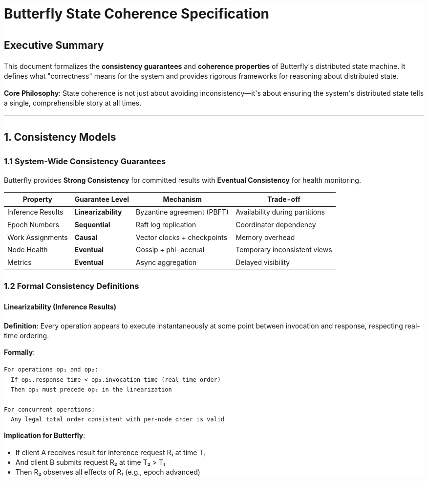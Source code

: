 # Butterfly State Coherence Specification

## Executive Summary

This document formalizes the **consistency guarantees** and **coherence properties** of Butterfly's distributed state machine. It defines what "correctness" means for the system and provides rigorous frameworks for reasoning about distributed state.

**Core Philosophy**: State coherence is not just about avoiding inconsistency—it's about ensuring the system's distributed state tells a single, comprehensible story at all times.

---

## 1. Consistency Models

### 1.1 System-Wide Consistency Guarantees

Butterfly provides **Strong Consistency** for committed results with **Eventual Consistency** for health monitoring.

| Property               | Guarantee Level        | Mechanism                          | Trade-off                          |
|------------------------|------------------------|------------------------------------|------------------------------------|
| Inference Results      | **Linearizability**    | Byzantine agreement (PBFT)         | Availability during partitions     |
| Epoch Numbers          | **Sequential**         | Raft log replication               | Coordinator dependency             |
| Work Assignments       | **Causal**             | Vector clocks + checkpoints        | Memory overhead                    |
| Node Health            | **Eventual**           | Gossip + phi-accrual               | Temporary inconsistent views       |
| Metrics                | **Eventual**           | Async aggregation                  | Delayed visibility                 |

### 1.2 Formal Consistency Definitions

#### Linearizability (Inference Results)

**Definition**: Every operation appears to execute instantaneously at some point between invocation and response, respecting real-time ordering.

**Formally**:
```
For operations op₁ and op₂:
  If op₁.response_time < op₂.invocation_time (real-time order)
  Then op₁ must precede op₂ in the linearization

For concurrent operations:
  Any legal total order consistent with per-node order is valid
```

**Implication for Butterfly**:
- If client A receives result for inference request R₁ at time T₁
- And client B submits request R₂ at time T₂ > T₁
- Then R₂ observes all effects of R₁ (e.g., epoch advanced)
